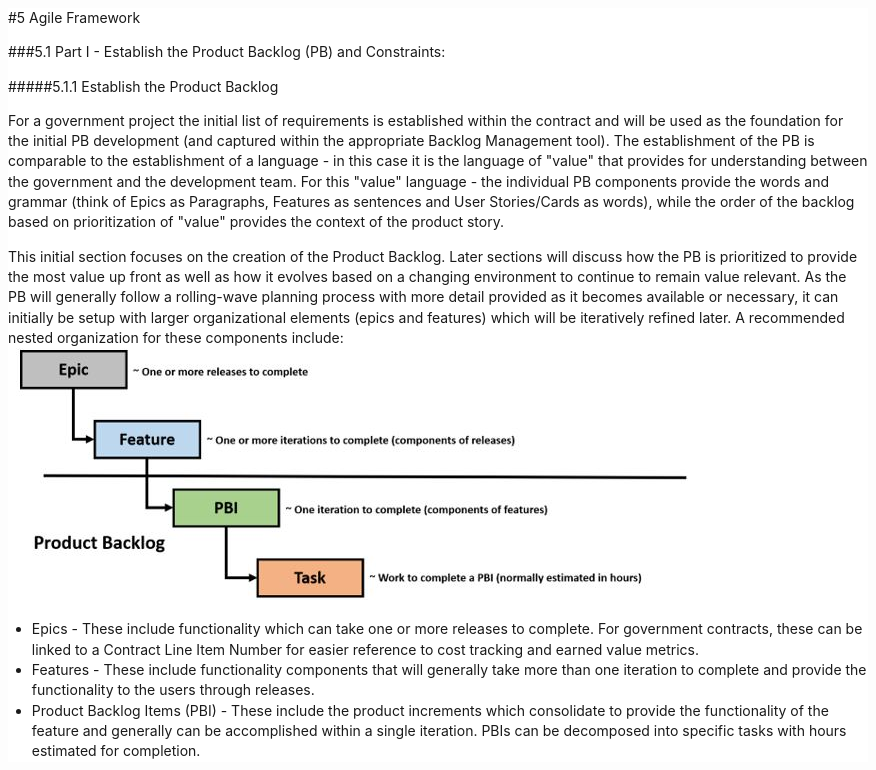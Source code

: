#5 Agile Framework

###5.1 Part I - Establish the Product Backlog (PB) and Constraints:

#####5.1.1 Establish the Product Backlog

For a government project the initial list of requirements is established within the contract and will be used as the 
foundation for the initial PB development (and captured within the appropriate Backlog Management tool).  The establishment 
of the PB is comparable to the establishment of a language - in this case it is the language of "value" that provides 
for understanding between the government and the development team.  For this "value" language - the individual PB 
components provide the words and grammar (think of Epics as Paragraphs, Features as sentences and User 
Stories/Cards as words), while the order of the backlog based on prioritization of "value" provides the context of the 
product story.  

This initial section focuses on the creation of the Product Backlog.  Later sections will discuss how the PB is 
prioritized to provide the most value up front as well as how it evolves based on a changing environment to continue 
to remain value relevant.  As the PB will generally follow a rolling-wave planning process with more detail provided 
as it becomes available or necessary, it can initially be setup with larger organizational elements (epics and features) 
which will be iteratively refined later.  A recommended nested organization for these components include:
![pb](pb.jpg)<br/>

-	Epics - These include functionality which can take one or more releases to complete.  For government contracts, 
these can be linked to a Contract Line Item Number for easier reference to cost tracking and earned value metrics.
-	Features - These include functionality components that will generally take more than one iteration to complete and 
provide the functionality to the users through releases.
-	Product Backlog Items (PBI) - These include the product increments which consolidate to provide the functionality of 
the feature and generally can be accomplished within a single iteration.  PBIs can be decomposed into specific tasks with 
hours estimated for completion. 
